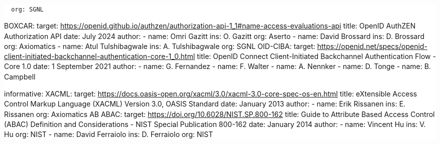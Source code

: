       org: SGNL
  BOXCAR:
    target: https://openid.github.io/authzen/authorization-api-1_1#name-access-evaluations-api
    title: OpenID AuthZEN Authorization API
    date: July 2024
    author:
    -
      name: Omri Gazitt
      ins: O. Gazitt
      org: Aserto
    -
      name: David Brossard
      ins: D. Brossard
      org: Axiomatics
    -
      name: Atul Tulshibagwale
      ins: A. Tulshibagwale
      org: SGNL
  OID-CIBA:
    target: https://openid.net/specs/openid-client-initiated-backchannel-authentication-core-1_0.html
    title: OpenID Connect Client-Initiated Backchannel Authentication Flow - Core 1.0
    date: 1 September 2021
    author:
      -
        name: G. Fernandez
      -
        name: F. Walter
      -
        name: A. Nennker
      -
        name: D. Tonge
      -
        name: B. Campbell

informative:
    XACML:
        target: https://docs.oasis-open.org/xacml/3.0/xacml-3.0-core-spec-os-en.html
        title: eXtensible Access Control Markup Language (XACML) Version 3.0, OASIS Standard
        date: January 2013
        author:
        -
            name: Erik Rissanen
            ins: E. Rissanen
            org: Axiomatics AB
    ABAC:
        target: https://doi.org/10.6028/NIST.SP.800-162
        title: Guide to Attribute Based Access Control (ABAC) Definition and Considerations - NIST Special Publication 800-162
        date: January 2014
        author:
        -
            name: Vincent Hu
            ins: V. Hu
            org: NIST
        -
            name: David Ferraiolo
            ins: D. Ferraiolo
            org: NIST
